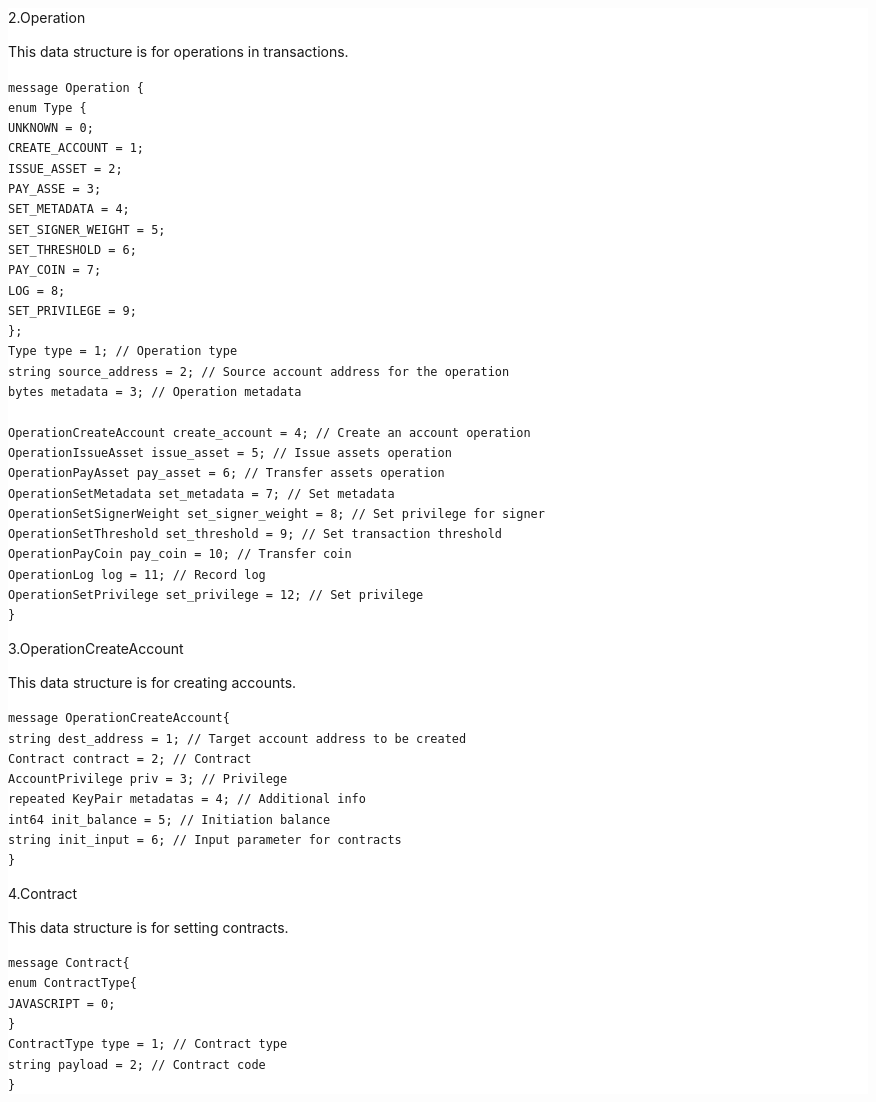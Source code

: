 2.Operation

This data structure is for operations in transactions.

```
message Operation {
enum Type {
UNKNOWN = 0;
CREATE_ACCOUNT = 1;
ISSUE_ASSET = 2;
PAY_ASSE = 3;
SET_METADATA = 4;
SET_SIGNER_WEIGHT = 5;
SET_THRESHOLD = 6;
PAY_COIN = 7;
LOG = 8;
SET_PRIVILEGE = 9;
};
Type type = 1; // Operation type
string source_address = 2; // Source account address for the operation
bytes metadata = 3; // Operation metadata

OperationCreateAccount create_account = 4; // Create an account operation
OperationIssueAsset issue_asset = 5; // Issue assets operation
OperationPayAsset pay_asset = 6; // Transfer assets operation
OperationSetMetadata set_metadata = 7; // Set metadata
OperationSetSignerWeight set_signer_weight = 8; // Set privilege for signer
OperationSetThreshold set_threshold = 9; // Set transaction threshold
OperationPayCoin pay_coin = 10; // Transfer coin
OperationLog log = 11; // Record log
OperationSetPrivilege set_privilege = 12; // Set privilege
}
```

3.OperationCreateAccount

This data structure is for creating accounts.

```
message OperationCreateAccount{
string dest_address = 1; // Target account address to be created
Contract contract = 2; // Contract
AccountPrivilege priv = 3; // Privilege
repeated KeyPair metadatas = 4; // Additional info
int64 init_balance = 5; // Initiation balance
string init_input = 6; // Input parameter for contracts
}
```

4.Contract

This data structure is for setting contracts.

```
message Contract{
enum ContractType{
JAVASCRIPT = 0;
}
ContractType type = 1; // Contract type
string payload = 2; // Contract code
}
```
